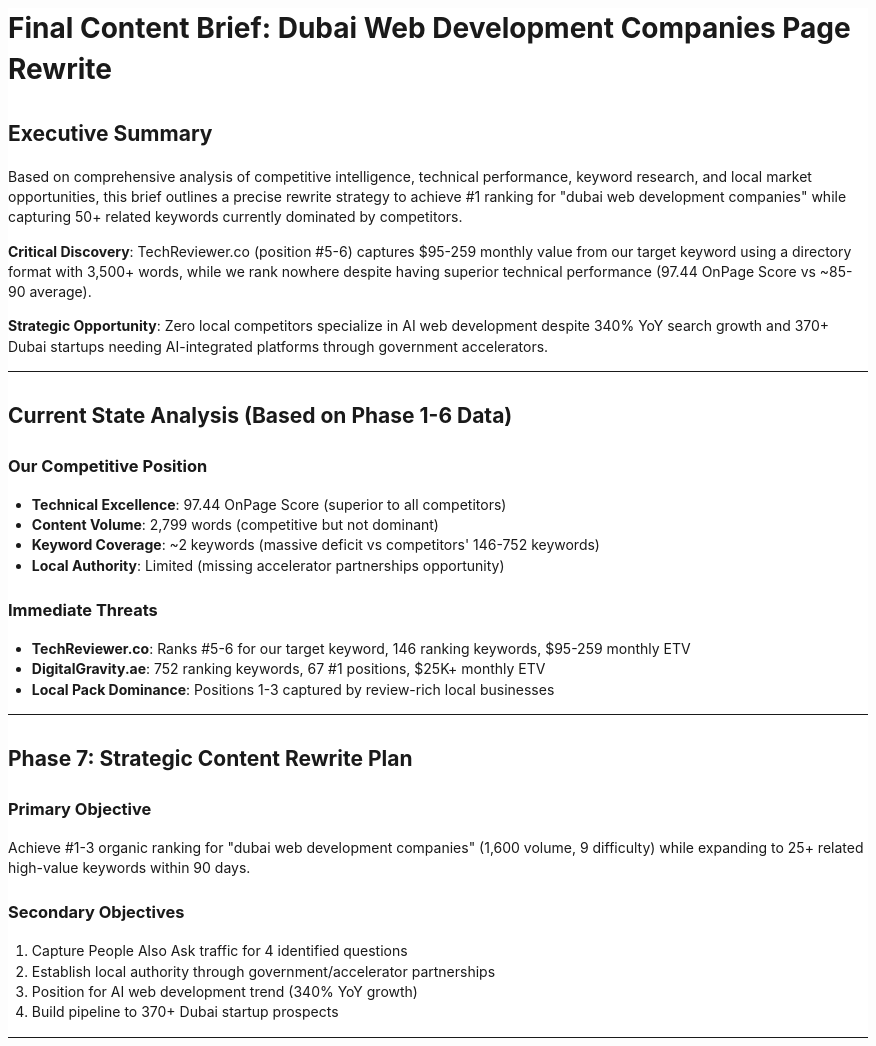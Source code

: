 # Final Content Brief: Dubai Web Development Companies Page Rewrite

## Executive Summary

Based on comprehensive analysis of competitive intelligence, technical performance, keyword research, and local market opportunities, this brief outlines a precise rewrite strategy to achieve #1 ranking for "dubai web development companies" while capturing 50+ related keywords currently dominated by competitors.

**Critical Discovery**: TechReviewer.co (position #5-6) captures $95-259 monthly value from our target keyword using a directory format with 3,500+ words, while we rank nowhere despite having superior technical performance (97.44 OnPage Score vs ~85-90 average).

**Strategic Opportunity**: Zero local competitors specialize in AI web development despite 340% YoY search growth and 370+ Dubai startups needing AI-integrated platforms through government accelerators.

---

## Current State Analysis (Based on Phase 1-6 Data)

### **Our Competitive Position**

- **Technical Excellence**: 97.44 OnPage Score (superior to all competitors)
- **Content Volume**: 2,799 words (competitive but not dominant)
- **Keyword Coverage**: ~2 keywords (massive deficit vs competitors' 146-752 keywords)
- **Local Authority**: Limited (missing accelerator partnerships opportunity)

### **Immediate Threats**

- **TechReviewer.co**: Ranks #5-6 for our target keyword, 146 ranking keywords, $95-259 monthly ETV
- **DigitalGravity.ae**: 752 ranking keywords, 67 #1 positions, $25K+ monthly ETV
- **Local Pack Dominance**: Positions 1-3 captured by review-rich local businesses

---

## Phase 7: Strategic Content Rewrite Plan

### **Primary Objective**

Achieve #1-3 organic ranking for "dubai web development companies" (1,600 volume, 9 difficulty) while expanding to 25+ related high-value keywords within 90 days.

### **Secondary Objectives**

1. Capture People Also Ask traffic for 4 identified questions
2. Establish local authority through government/accelerator partnerships
3. Position for AI web development trend (340% YoY growth)
4. Build pipeline to 370+ Dubai startup prospects

---